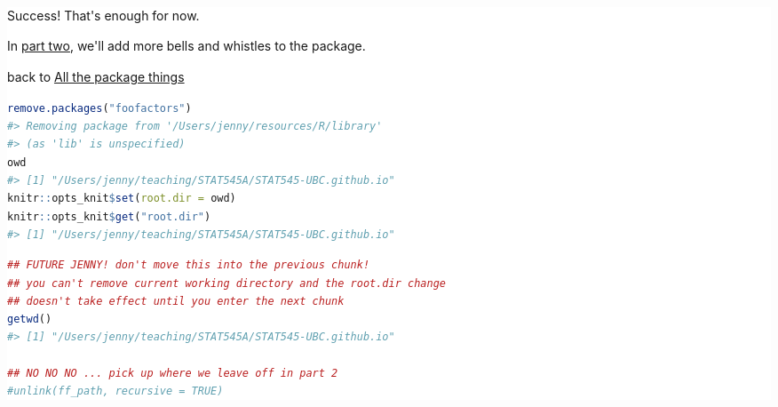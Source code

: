 Success! That's enough for now.

In [part two](packages05_foofactors-package-02.html), we'll add more bells and whistles to the package.

back to [All the package things](packages00_index.html)


```r
remove.packages("foofactors")
#> Removing package from '/Users/jenny/resources/R/library'
#> (as 'lib' is unspecified)
owd
#> [1] "/Users/jenny/teaching/STAT545A/STAT545-UBC.github.io"
knitr::opts_knit$set(root.dir = owd)
knitr::opts_knit$get("root.dir")
#> [1] "/Users/jenny/teaching/STAT545A/STAT545-UBC.github.io"
```


```r
## FUTURE JENNY! don't move this into the previous chunk!
## you can't remove current working directory and the root.dir change
## doesn't take effect until you enter the next chunk
getwd()
#> [1] "/Users/jenny/teaching/STAT545A/STAT545-UBC.github.io"

## NO NO NO ... pick up where we leave off in part 2
#unlink(ff_path, recursive = TRUE)
```


